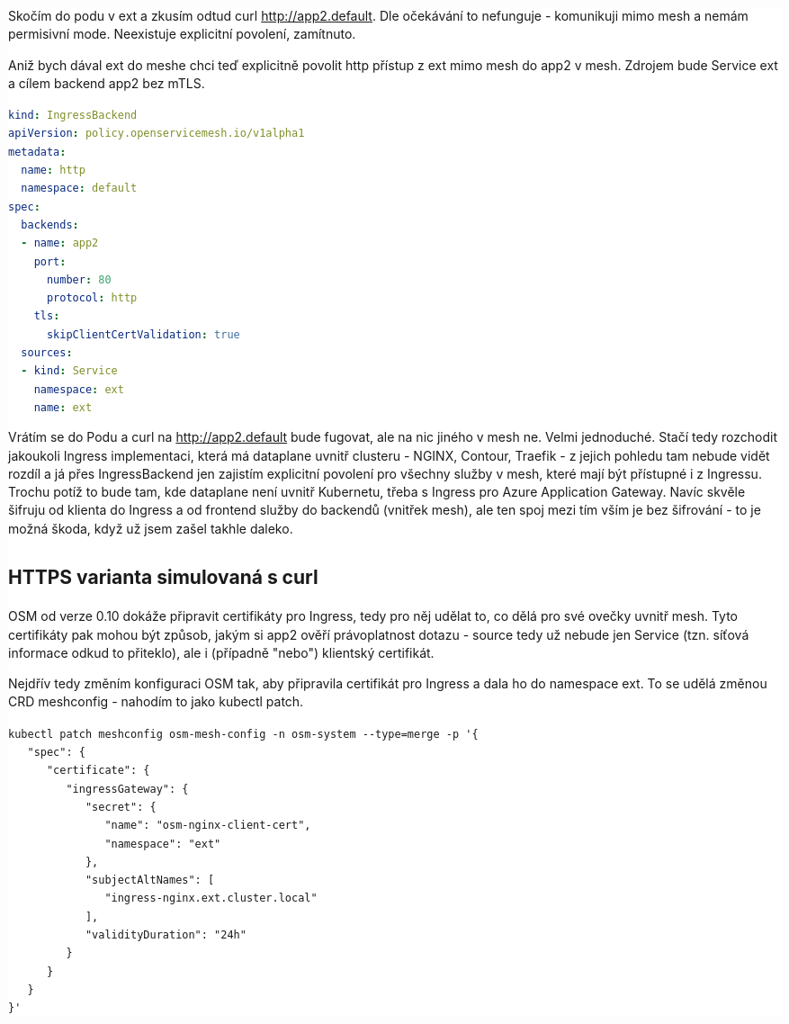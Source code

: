 Skočím do podu v ext a zkusím odtud curl http://app2.default. Dle očekávání to nefunguje - komunikuji mimo mesh a nemám permisivní mode. Neexistuje explicitní povolení, zamítnuto.

Aniž bych dával ext do meshe chci teď explicitně povolit http přístup z ext mimo mesh do app2 v mesh. Zdrojem bude Service ext a cílem backend app2 bez mTLS.

```yaml
kind: IngressBackend
apiVersion: policy.openservicemesh.io/v1alpha1
metadata:
  name: http
  namespace: default
spec:
  backends:
  - name: app2
    port:
      number: 80
      protocol: http
    tls:
      skipClientCertValidation: true 
  sources:
  - kind: Service
    namespace: ext
    name: ext
```

Vrátím se do Podu a curl na http://app2.default bude fugovat, ale na nic jiného v mesh ne. Velmi jednoduché. Stačí tedy rozchodit jakoukoli Ingress implementaci, která má dataplane uvnitř clusteru - NGINX, Contour, Traefik - z jejich pohledu tam nebude vidět rozdíl a já přes IngressBackend jen zajistím explicitní povolení pro všechny služby v mesh, které mají být přístupné i z Ingressu. Trochu potíž to bude tam, kde dataplane není uvnitř Kubernetu, třeba s Ingress pro Azure Application Gateway. Navíc skvěle šifruju od klienta do Ingress a od frontend služby do backendů (vnitřek mesh), ale ten spoj mezi tím vším je bez šifrování - to je možná škoda, když už jsem zašel takhle daleko.

## HTTPS varianta simulovaná s curl
OSM od verze 0.10 dokáže připravit certifikáty pro Ingress, tedy pro něj udělat to, co dělá pro své ovečky uvnitř mesh. Tyto certifikáty pak mohou být způsob, jakým si app2 ověří právoplatnost dotazu - source tedy už nebude jen Service (tzn. síťová informace odkud to přiteklo), ale i (případně "nebo") klientský certifikát.

Nejdřív tedy změním konfiguraci OSM tak, aby připravila certifikát pro Ingress a dala ho do namespace ext. To se udělá změnou CRD meshconfig - nahodím to jako kubectl patch.

```
kubectl patch meshconfig osm-mesh-config -n osm-system --type=merge -p '{
   "spec": {
      "certificate": {
         "ingressGateway": {
            "secret": {
               "name": "osm-nginx-client-cert",
               "namespace": "ext"
            },
            "subjectAltNames": [
               "ingress-nginx.ext.cluster.local"
            ],
            "validityDuration": "24h"
         }
      }
   }
}' 
```
